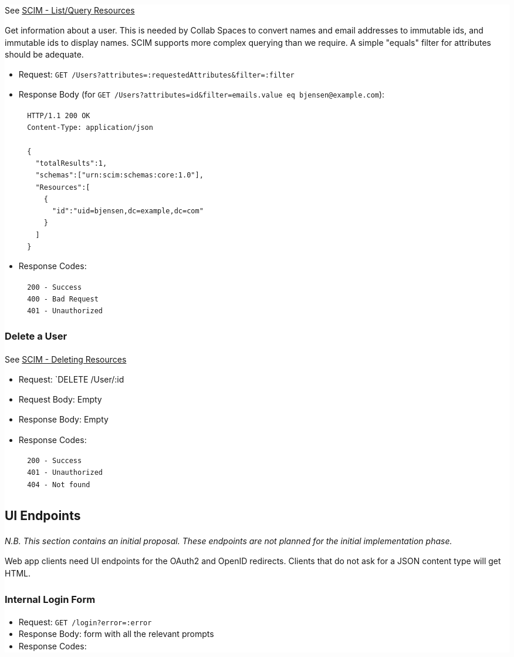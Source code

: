 See [SCIM - List/Query Resources](http://www.simplecloud.info/specs/draft-scim-rest-api-01.html#query-resources)

Get information about a user. This is needed by Collab Spaces to convert names and email addresses to immutable ids, and immutable ids to display names. SCIM supports more complex querying than we require. A simple "equals" filter for attributes should be adequate.

* Request: `GET /Users?attributes=:requestedAttributes&filter=:filter`
* Response Body (for `GET /Users?attributes=id&filter=emails.value eq bjensen@example.com`):

        HTTP/1.1 200 OK
        Content-Type: application/json

        {
          "totalResults":1,
          "schemas":["urn:scim:schemas:core:1.0"],
          "Resources":[
            {
              "id":"uid=bjensen,dc=example,dc=com"
            }
          ]
        }


* Response Codes:

        200 - Success
        400 - Bad Request
        401 - Unauthorized

### <a id="deleteuser"/>Delete a User

See [SCIM - Deleting Resources](http://www.simplecloud.info/specs/draft-scim-rest-api-01.html#delete-resource)

* Request: `DELETE /User/:id
* Request Body: Empty
* Response Body: Empty
* Response Codes: 

        200 - Success
        401 - Unauthorized
        404 - Not found


## UI Endpoints

_N.B. This section contains an initial proposal. These endpoints are not planned for the initial implementation phase._

Web app clients need UI endpoints for the OAuth2 and OpenID redirects. Clients that do not ask for a JSON content type will get HTML.

### Internal Login Form

* Request: `GET /login?error=:error`
* Response Body: form with all the relevant prompts
* Response Codes: 


[OAuth2]: http://tools.ietf.org/html/draft-ietf-oauth-v2-22 "OAuth2, draft 22"
[OpenID Connect]: http://openid.net/openid-connect "OpenID Connect Spec Suite"
[OAuth2-3.1]: http://tools.ietf.org/html/draft-ietf-oauth-v2-22#section-3.1